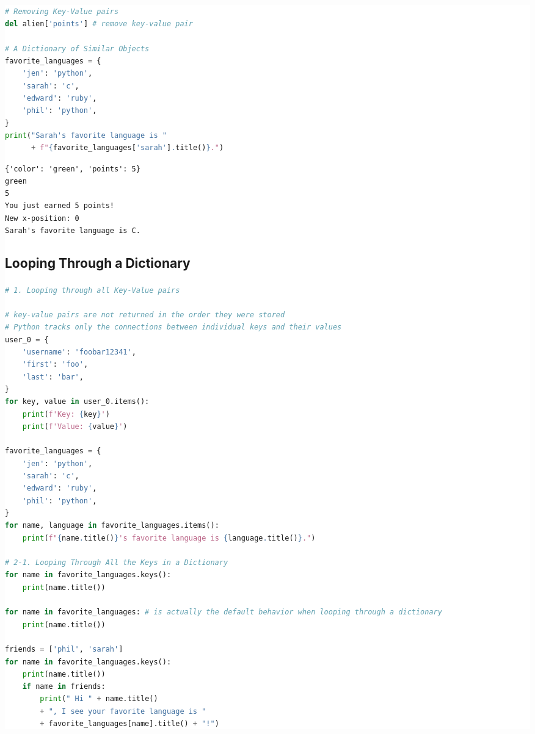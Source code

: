 ```python
# Removing Key-Value pairs
del alien['points'] # remove key-value pair

# A Dictionary of Similar Objects
favorite_languages = {
    'jen': 'python',
    'sarah': 'c',
    'edward': 'ruby',
    'phil': 'python',
}
print("Sarah's favorite language is "
      + f"{favorite_languages['sarah'].title()}.")
```

    {'color': 'green', 'points': 5}
    green
    5
    You just earned 5 points!
    New x-position: 0
    Sarah's favorite language is C.


## Looping Through a Dictionary


```python
# 1. Looping through all Key-Value pairs

# key-value pairs are not returned in the order they were stored 
# Python tracks only the connections between individual keys and their values
user_0 = {
    'username': 'foobar12341',
    'first': 'foo',
    'last': 'bar',
}
for key, value in user_0.items():
    print(f'Key: {key}')
    print(f'Value: {value}')

favorite_languages = {
    'jen': 'python',
    'sarah': 'c',
    'edward': 'ruby',
    'phil': 'python',
}
for name, language in favorite_languages.items():
    print(f"{name.title()}'s favorite language is {language.title()}.")

# 2-1. Looping Through All the Keys in a Dictionary
for name in favorite_languages.keys():
    print(name.title())

for name in favorite_languages: # is actually the default behavior when looping through a dictionary
    print(name.title())

friends = ['phil', 'sarah']
for name in favorite_languages.keys():
    print(name.title())
    if name in friends:
        print(" Hi " + name.title() 
        + ", I see your favorite language is " 
        + favorite_languages[name].title() + "!")

```